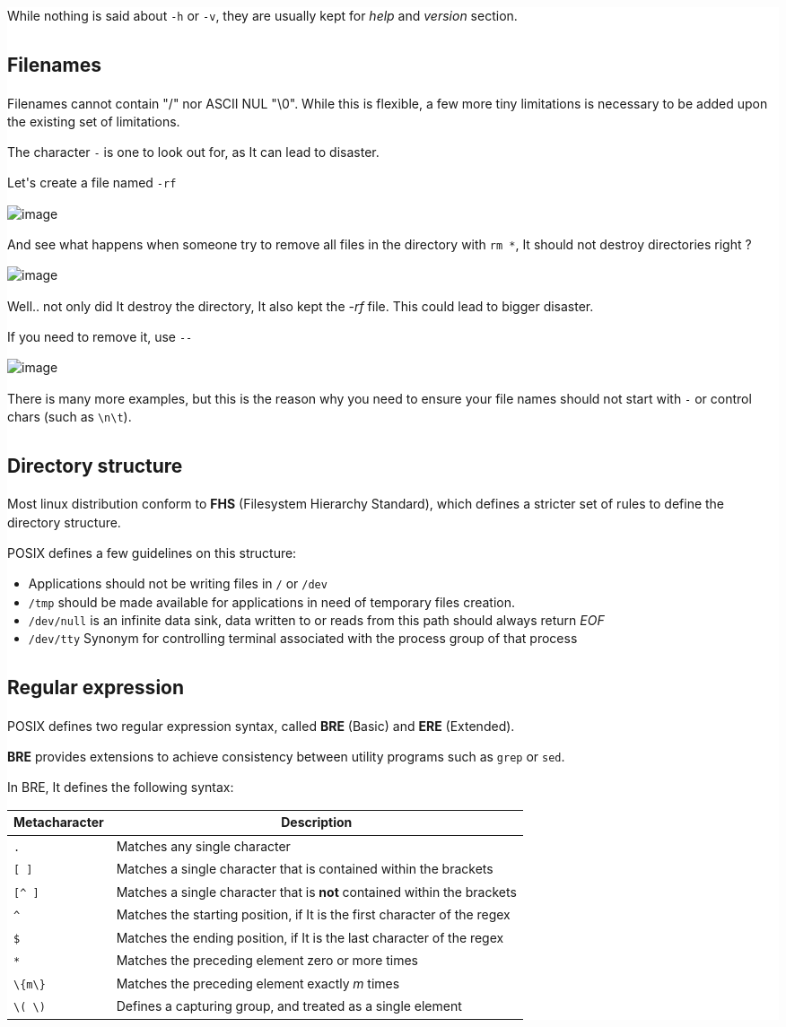 While nothing is said about `-h` or `-v`, they are usually kept for *help* and *version* section.

## Filenames

Filenames cannot contain "/" nor ASCII NUL "\0". While this is flexible, a few more tiny limitations is necessary to be added upon the existing set of limitations.

The character `-` is one to look out for, as It can lead to disaster.

Let's create a file named `-rf`

![image](https://user-images.githubusercontent.com/72258375/148251686-acf8abc6-0296-4ca3-98ac-f5841e7fc2ca.png)

And see what happens when someone try to remove all files in the directory with `rm *`, It should not destroy directories right ?

![image](https://user-images.githubusercontent.com/72258375/148251832-c88f1b07-90d8-458e-9790-7c04a5c92983.png)

Well.. not only did It destroy the directory, It also kept the *-rf* file. This could lead to bigger disaster.

If you need to remove it, use `--`

![image](https://user-images.githubusercontent.com/72258375/148252083-b4712e27-af24-47e0-bfb5-8226b55d38ac.png)

There is many more examples, but this is the reason why you need to ensure your file names should not start with `-` or control chars (such as `\n\t`).

## Directory structure

Most linux distribution conform to **FHS** (Filesystem Hierarchy Standard), which defines a stricter set of rules to define the directory structure.

POSIX defines a few guidelines on this structure:
- Applications should not be writing files in `/` or `/dev`
- `/tmp` should be made available for applications in need of temporary files creation.
- `/dev/null` is an infinite data sink, data written to or reads from this path should always return *EOF*
- `/dev/tty` Synonym for controlling terminal associated with the process group of that process

## Regular expression

POSIX defines two regular expression syntax, called **BRE** (Basic) and **ERE** (Extended).

**BRE** provides extensions to achieve consistency between utility programs such as `grep` or `sed`.

In BRE, It defines the following syntax:

| Metacharacter | Description |
| --- | --- |
| `.` | Matches any single character |
| `[ ]` | Matches a single character that is contained within the brackets |
|  `[^ ]` | Matches a single character that is **not** contained within the brackets |
| `^` | Matches the starting position, if It is the first character of the regex |
| `$` | Matches the ending position, if It is the last character of the regex |
| `*` | Matches the preceding element zero or more times |
| `\{m\}` | Matches the preceding element exactly *m* times |
| `\( \)` | Defines a capturing group, and treated as a single element |
